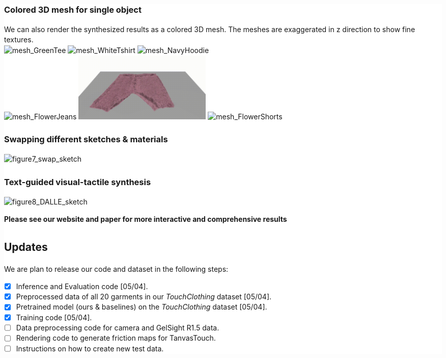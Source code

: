 ### Colored 3D mesh for single object
We can also render the synthesized results as a colored 3D mesh. The meshes are exaggerated in z direction to show fine textures. <br>
<img src="assets/rendered_mesh_GreenTee_GreenTee.gif" alt="mesh_GreenTee" width="250">
<img src="assets/rendered_mesh_WhiteTshirt_WhiteTshirt.gif" alt="mesh_WhiteTshirt" width="250">
<img src="assets/rendered_mesh_NavyHoodie_NavyHoodie.gif" alt="mesh_NavyHoodie" width="250">
<br>
<img src="assets/rendered_mesh_FlowerJeans_FlowerJeans.gif" alt="mesh_FlowerJeans" width="250">
<img src="assets/rendered_mesh_PurplePants_PurplePants.gif" alt="mesh_PurplePants" width="250">
<img src="assets/rendered_mesh_FlowerShorts_FlowerShorts.gif" alt="mesh_FlowerShorts" width="250">
<br>

### Swapping different sketches & materials
<img src="assets/figure7_swap_sketch.png" alt=figure7_swap_sketch width="800">
<br>

### Text-guided visual-tactile synthesis
<img src="assets/figure8_DALLE_sketch.png" alt=figure8_DALLE_sketch width="800">
<br>

**Please see our website and paper for more interactive and comprehensive results**



## Updates
We are plan to release our code and dataset in the following steps:
- [x] Inference and Evaluation code [05/04].
- [x] Preprocessed data of all 20 garments in our <i>TouchClothing</i> dataset [05/04].
- [x] Pretrained model (ours & baselines) on the <i>TouchClothing</i> dataset [05/04].
- [x] Training code [05/04].
- [ ] Data preprocessing code for camera and GelSight R1.5 data.
- [ ] Rendering code to generate friction maps for TanvasTouch.
- [ ] Instructions on how to create new test data.
